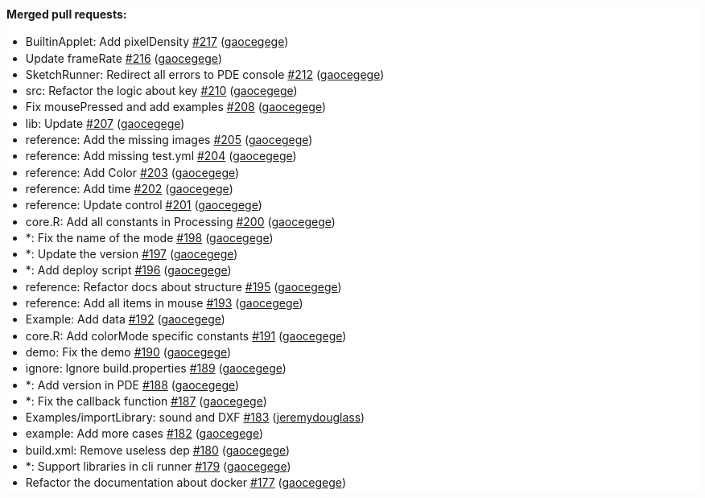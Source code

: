 **Merged pull requests:**

-   BuiltinApplet: Add pixelDensity [\#217](https://github.com/processing-r/Processing.R/pull/217) ([gaocegege](https://github.com/gaocegege))
-   Update frameRate [\#216](https://github.com/processing-r/Processing.R/pull/216) ([gaocegege](https://github.com/gaocegege))
-   SketchRunner: Redirect all errors to PDE console [\#212](https://github.com/processing-r/Processing.R/pull/212) ([gaocegege](https://github.com/gaocegege))
-   src: Refactor the logic about key [\#210](https://github.com/processing-r/Processing.R/pull/210) ([gaocegege](https://github.com/gaocegege))
-   Fix mousePressed and add examples [\#208](https://github.com/processing-r/Processing.R/pull/208) ([gaocegege](https://github.com/gaocegege))
-   lib: Update [\#207](https://github.com/processing-r/Processing.R/pull/207) ([gaocegege](https://github.com/gaocegege))
-   reference: Add the missing images [\#205](https://github.com/processing-r/Processing.R/pull/205) ([gaocegege](https://github.com/gaocegege))
-   reference: Add missing test.yml [\#204](https://github.com/processing-r/Processing.R/pull/204) ([gaocegege](https://github.com/gaocegege))
-   reference: Add Color [\#203](https://github.com/processing-r/Processing.R/pull/203) ([gaocegege](https://github.com/gaocegege))
-   reference: Add time [\#202](https://github.com/processing-r/Processing.R/pull/202) ([gaocegege](https://github.com/gaocegege))
-   reference: Update control [\#201](https://github.com/processing-r/Processing.R/pull/201) ([gaocegege](https://github.com/gaocegege))
-   core.R: Add all constants in Processing [\#200](https://github.com/processing-r/Processing.R/pull/200) ([gaocegege](https://github.com/gaocegege))
-   \*: Fix the name of the mode [\#198](https://github.com/processing-r/Processing.R/pull/198) ([gaocegege](https://github.com/gaocegege))
-   \*: Update the version [\#197](https://github.com/processing-r/Processing.R/pull/197) ([gaocegege](https://github.com/gaocegege))
-   \*: Add deploy script [\#196](https://github.com/processing-r/Processing.R/pull/196) ([gaocegege](https://github.com/gaocegege))
-   reference: Refactor docs about structure [\#195](https://github.com/processing-r/Processing.R/pull/195) ([gaocegege](https://github.com/gaocegege))
-   reference: Add all items in mouse [\#193](https://github.com/processing-r/Processing.R/pull/193) ([gaocegege](https://github.com/gaocegege))
-   Example: Add data [\#192](https://github.com/processing-r/Processing.R/pull/192) ([gaocegege](https://github.com/gaocegege))
-   core.R: Add colorMode specific constants [\#191](https://github.com/processing-r/Processing.R/pull/191) ([gaocegege](https://github.com/gaocegege))
-   demo: Fix the demo [\#190](https://github.com/processing-r/Processing.R/pull/190) ([gaocegege](https://github.com/gaocegege))
-   ignore: Ignore build.properties [\#189](https://github.com/processing-r/Processing.R/pull/189) ([gaocegege](https://github.com/gaocegege))
-   \*: Add version in PDE [\#188](https://github.com/processing-r/Processing.R/pull/188) ([gaocegege](https://github.com/gaocegege))
-   \*: Fix the callback function [\#187](https://github.com/processing-r/Processing.R/pull/187) ([gaocegege](https://github.com/gaocegege))
-   Examples/importLibrary: sound and DXF [\#183](https://github.com/processing-r/Processing.R/pull/183) ([jeremydouglass](https://github.com/jeremydouglass))
-   example: Add more cases [\#182](https://github.com/processing-r/Processing.R/pull/182) ([gaocegege](https://github.com/gaocegege))
-   build.xml: Remove useless dep [\#180](https://github.com/processing-r/Processing.R/pull/180) ([gaocegege](https://github.com/gaocegege))
-   \*: Support libraries in cli runner [\#179](https://github.com/processing-r/Processing.R/pull/179) ([gaocegege](https://github.com/gaocegege))
-   Refactor the documentation about docker [\#177](https://github.com/processing-r/Processing.R/pull/177) ([gaocegege](https://github.com/gaocegege))
